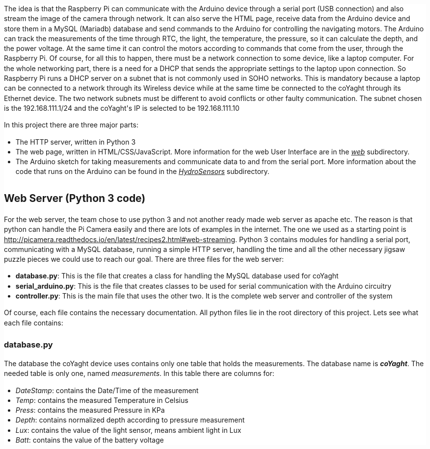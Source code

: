 The idea is that the Raspberry Pi can communicate with the Arduino device through a serial port (USB connection) and also stream the image of the camera through network. It can also serve the HTML page, receive data from the Arduino device and store them in a MySQL (Mariadb) database and send commands to the Arduino for controlling the navigating motors. The Arduino can track the measurements of the time through RTC, the light, the temperature, the pressure, so it can calculate the depth, and the power voltage. At the same time it can control the motors according to commands that come from the user, through the Raspberry Pi.
Of course, for all this to happen, there must be a network connection to some device, like a laptop computer. For the whole networking part, there is a need for a DHCP that sends the appropriate settings to the laptop upon connection. So Raspberry Pi runs a DHCP server on a subnet that is not commonly used in SOHO networks. This is mandatory because a laptop can be connected to a network through its Wireless device while at the same time be connected to the coYaght through its Ethernet device. The two network subnets must be different to avoid conflicts or other faulty communication. The subnet chosen is the 192.168.111.1/24 and the coYaght's IP is selected to be 192.168.111.10

In this project there are three major parts:

* The HTTP server, written in Python 3
* The web page, written in HTML/CSS/JavaScript. More information for the web User Interface are in the [_web_](web) subdirectory.
* The Arduino sketch for taking measurements and communicate data to and from the serial port. More information about the code that runs on the Arduino can be found in the [_HydroSensors_](HydroSensors) subdirectory.

## Web Server (Python 3 code)

For the web server, the team chose to use python 3 and not another ready made web server as apache etc. The reason is that python can handle the Pi Camera easily and there are lots of examples in the internet. The one we used as a starting point is http://picamera.readthedocs.io/en/latest/recipes2.html#web-streaming. Python 3 contains modules for handling a serial port, communicating with a MySQL database, running a simple HTTP server, handling the time and all the other necessary jigsaw puzzle pieces we could use to reach our goal.
There are three files for the web server:

* **database.py**: This is the file that creates a class for handling the MySQL database used for coYaght
* **serial\_arduino.py**: This is the file that creates classes to be used for serial communication with the Arduino circuitry
* **controller.py**: This is the main file that uses the other two. It is the complete web server and controller of the system

Of course, each file contains the necessary documentation. All python files lie in the root directory of this project.
Lets see what each file contains:

### database.py

The database the coYaght device uses contains only one table that holds the measurements. The database name is __*coYaght*__. The needed table is only one, named _measurements_. In this table there are columns for:

* _DateStamp_: contains the Date/Time of the measurement
* _Temp_: contains the measured Temperature in Celsius
* _Press_: contains the measured Pressure in KPa
* _Depth_: contains normalized depth according to pressure measurement
* _Lux_: contains the value of the light sensor, means ambient light in Lux
* _Batt_: contains the value of the battery voltage
